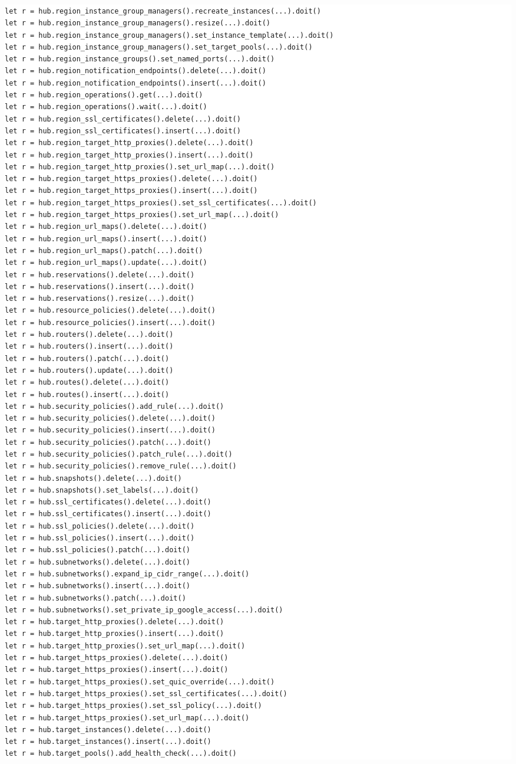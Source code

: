 ```ignore
let r = hub.region_instance_group_managers().recreate_instances(...).doit()
let r = hub.region_instance_group_managers().resize(...).doit()
let r = hub.region_instance_group_managers().set_instance_template(...).doit()
let r = hub.region_instance_group_managers().set_target_pools(...).doit()
let r = hub.region_instance_groups().set_named_ports(...).doit()
let r = hub.region_notification_endpoints().delete(...).doit()
let r = hub.region_notification_endpoints().insert(...).doit()
let r = hub.region_operations().get(...).doit()
let r = hub.region_operations().wait(...).doit()
let r = hub.region_ssl_certificates().delete(...).doit()
let r = hub.region_ssl_certificates().insert(...).doit()
let r = hub.region_target_http_proxies().delete(...).doit()
let r = hub.region_target_http_proxies().insert(...).doit()
let r = hub.region_target_http_proxies().set_url_map(...).doit()
let r = hub.region_target_https_proxies().delete(...).doit()
let r = hub.region_target_https_proxies().insert(...).doit()
let r = hub.region_target_https_proxies().set_ssl_certificates(...).doit()
let r = hub.region_target_https_proxies().set_url_map(...).doit()
let r = hub.region_url_maps().delete(...).doit()
let r = hub.region_url_maps().insert(...).doit()
let r = hub.region_url_maps().patch(...).doit()
let r = hub.region_url_maps().update(...).doit()
let r = hub.reservations().delete(...).doit()
let r = hub.reservations().insert(...).doit()
let r = hub.reservations().resize(...).doit()
let r = hub.resource_policies().delete(...).doit()
let r = hub.resource_policies().insert(...).doit()
let r = hub.routers().delete(...).doit()
let r = hub.routers().insert(...).doit()
let r = hub.routers().patch(...).doit()
let r = hub.routers().update(...).doit()
let r = hub.routes().delete(...).doit()
let r = hub.routes().insert(...).doit()
let r = hub.security_policies().add_rule(...).doit()
let r = hub.security_policies().delete(...).doit()
let r = hub.security_policies().insert(...).doit()
let r = hub.security_policies().patch(...).doit()
let r = hub.security_policies().patch_rule(...).doit()
let r = hub.security_policies().remove_rule(...).doit()
let r = hub.snapshots().delete(...).doit()
let r = hub.snapshots().set_labels(...).doit()
let r = hub.ssl_certificates().delete(...).doit()
let r = hub.ssl_certificates().insert(...).doit()
let r = hub.ssl_policies().delete(...).doit()
let r = hub.ssl_policies().insert(...).doit()
let r = hub.ssl_policies().patch(...).doit()
let r = hub.subnetworks().delete(...).doit()
let r = hub.subnetworks().expand_ip_cidr_range(...).doit()
let r = hub.subnetworks().insert(...).doit()
let r = hub.subnetworks().patch(...).doit()
let r = hub.subnetworks().set_private_ip_google_access(...).doit()
let r = hub.target_http_proxies().delete(...).doit()
let r = hub.target_http_proxies().insert(...).doit()
let r = hub.target_http_proxies().set_url_map(...).doit()
let r = hub.target_https_proxies().delete(...).doit()
let r = hub.target_https_proxies().insert(...).doit()
let r = hub.target_https_proxies().set_quic_override(...).doit()
let r = hub.target_https_proxies().set_ssl_certificates(...).doit()
let r = hub.target_https_proxies().set_ssl_policy(...).doit()
let r = hub.target_https_proxies().set_url_map(...).doit()
let r = hub.target_instances().delete(...).doit()
let r = hub.target_instances().insert(...).doit()
let r = hub.target_pools().add_health_check(...).doit()
```